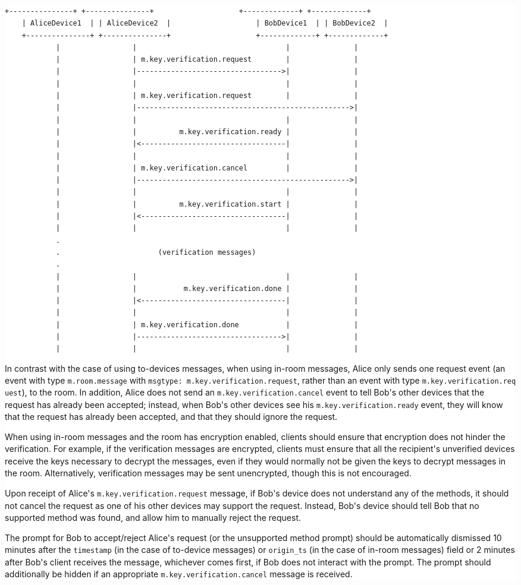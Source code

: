 ```
+---------------+ +---------------+                    +-------------+ +-------------+
    | AliceDevice1  | | AliceDevice2  |                    | BobDevice1  | | BobDevice2  |
    +---------------+ +---------------+                    +-------------+ +-------------+
            |                 |                                   |               |
            |                 | m.key.verification.request        |               |
            |                 |---------------------------------->|               |
            |                 |                                   |               |
            |                 | m.key.verification.request        |               |
            |                 |-------------------------------------------------->|
            |                 |                                   |               |
            |                 |          m.key.verification.ready |               |
            |                 |<----------------------------------|               |
            |                 |                                   |               |
            |                 | m.key.verification.cancel         |               |
            |                 |-------------------------------------------------->|
            |                 |                                   |               |
            |                 |          m.key.verification.start |               |
            |                 |<----------------------------------|               |
            |                 |                                   |               |
            .
            .                       (verification messages)
            .
            |                 |                                   |               |
            |                 |           m.key.verification.done |               |
            |                 |<----------------------------------|               |
            |                 |                                   |               |
            |                 | m.key.verification.done           |               |
            |                 |---------------------------------->|               |
            |                 |                                   |               |
```

In contrast with the case of using to-devices messages, when using in-room messages, Alice only sends one request event (an event with type `m.room.message` with `msgtype: m.key.verification.request`, rather than an event with type `m.key.verification.request`), to the room. In addition, Alice does not send an `m.key.verification.cancel` event to tell Bob's other devices that the request has already been accepted; instead, when Bob's other devices see his `m.key.verification.ready` event, they will know that the request has already been accepted, and that they should ignore the request.

When using in-room messages and the room has encryption enabled, clients should ensure that encryption does not hinder the verification. For example, if the verification messages are encrypted, clients must ensure that all the recipient's unverified devices receive the keys necessary to decrypt the messages, even if they would normally not be given the keys to decrypt messages in the room. Alternatively, verification messages may be sent unencrypted, though this is not encouraged.

Upon receipt of Alice's `m.key.verification.request` message, if Bob's device does not understand any of the methods, it should not cancel the request as one of his other devices may support the request. Instead, Bob's device should tell Bob that no supported method was found, and allow him to manually reject the request.

The prompt for Bob to accept/reject Alice's request (or the unsupported method prompt) should be automatically dismissed 10 minutes after the `timestamp` (in the case of to-device messages) or `origin_ts` (in the case of in-room messages) field or 2 minutes after Bob's client receives the message, whichever comes first, if Bob does not interact with the prompt. The prompt should additionally be hidden if an appropriate `m.key.verification.cancel` message is received.
